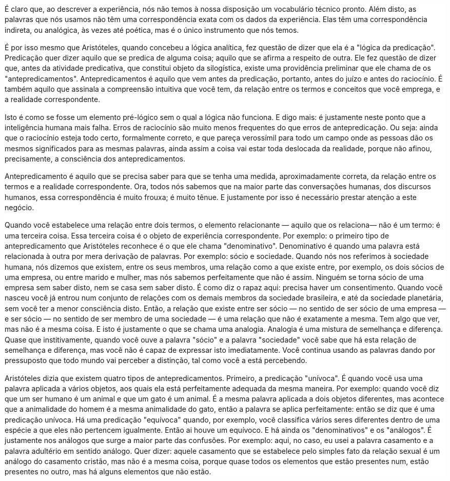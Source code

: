 É claro que, ao descrever a experiência, nós não temos à nossa disposição um vocabulário técnico pronto. Além disto, as palavras que nós usamos não têm uma correspondência exata com os dados da experiência. Elas têm uma correspondência indireta, ou analógica, às vezes até poética, mas é o único instrumento que nós temos.

É por isso mesmo que Aristóteles, quando concebeu a lógica analítica, fez questão de dizer que ela é a "lógica da predicação". Predicação quer dizer aquilo que se predica de alguma coisa; aquilo que se afirma a respeito de outra. Ele fez questão de dizer que, antes da atividade predicativa, que constitui objeto da silogística, existe uma providência preliminar que ele chama de os "antepredicamentos". Antepredicamentos é aquilo que vem antes da predicação, portanto, antes do juízo e antes do raciocínio. É também aquilo que assinala a compreensão intuitiva que você tem, da relação entre os termos e conceitos que você emprega, e a realidade correspondente.

Isto é como se fosse um elemento pré-lógico sem o qual a lógica não funciona. E digo mais: é justamente neste ponto que a inteligência humana mais falha. Erros de raciocínio são muito menos frequentes do que erros de antepredicação. Ou seja: ainda que o raciocínio esteja todo certo, formalmente correto, e que pareça verossímil para todo um campo onde as pessoas dão os mesmos significados para as mesmas palavras, ainda assim a coisa vai estar toda deslocada da realidade, porque não afinou, precisamente, a consciência dos antepredicamentos.

Antepredicamento é aquilo que se precisa saber para que se tenha uma medida, aproximadamente correta, da relação entre os termos e a realidade correspondente. Ora, todos nós sabemos que na maior parte das conversações humanas, dos discursos humanos, essa correspondência é muito frouxa; é muito tênue. E justamente por isso é necessário prestar atenção a este negócio.

Quando você estabelece uma relação entre dois termos, o elemento relacionante ― aquilo que os relaciona― não é um termo: é uma terceira coisa. Essa terceira coisa é o objeto de experiência correspondente. Por exemplo: o primeiro tipo de antepredicamento que Aristóteles reconhece é o que ele chama "denominativo". Denominativo é quando uma palavra está relacionada à outra por mera derivação de palavras. Por exemplo: sócio e sociedade. Quando nós nos referimos à sociedade humana, nós dizemos que existem, entre os seus membros, uma relação como a que existe entre, por exemplo, os dois sócios de uma empresa, ou entre marido e mulher, mas nós sabemos perfeitamente que não é assim. Ninguém se torna sócio de uma empresa sem saber disto, nem se casa sem saber disto. É como diz o rapaz aqui: precisa haver um consentimento. Quando você nasceu você já entrou num conjunto de relações com os demais membros da sociedade brasileira, e até da sociedade planetária, sem você ter a menor consciência disto. Então, a relação que existe entre ser sócio ― no sentido de ser sócio de uma empresa ― e ser sócio ― no sentido de ser membro de uma sociedade ― é uma relação que não é exatamente a mesma. Tem algo que ver, mas não é a mesma coisa. E isto é justamente o que se chama uma analogia. Analogia é uma mistura de semelhança e diferença. Quase que institivamente, quando você ouve a palavra "sócio" e a palavra "sociedade" você sabe que há esta relação de semelhança e diferença, mas você não é capaz de expressar isto imediatamente. Você continua usando as palavras dando por pressuposto que todo mundo vai perceber a distinção, tal como você a está percebendo.

Aristóteles dizia que existem quatro tipos de antepredicamentos. Primeiro, a predicação "unívoca". É quando você usa uma palavra aplicada a vários objetos, aos quais ela está perfeitamente adequada da mesma maneira. Por exemplo: quando você diz que um ser humano é um animal e que um gato é um animal. É a mesma palavra aplicada a dois objetos diferentes, mas acontece que a animalidade do homem é a mesma animalidade do gato, então a palavra se aplica perfeitamente: então se diz que é uma predicação unívoca. Há uma predicação "equívoca" quando, por exemplo, você classifica vários seres diferentes dentro de uma espécie a que eles não pertencem igualmente. Então ai houve um equívoco. E há ainda os "denominativos" e os "análogos". É justamente nos análogos que surge a maior parte das confusões. Por exemplo: aqui, no caso, eu usei a palavra casamento e a palavra adultério em sentido análogo. Quer dizer: aquele casamento que se estabelece pelo simples fato da relação sexual é um análogo do casamento cristão, mas não é a mesma coisa, porque quase todos os elementos que estão presentes num, estão presentes no outro, mas há alguns elementos que não estão.
